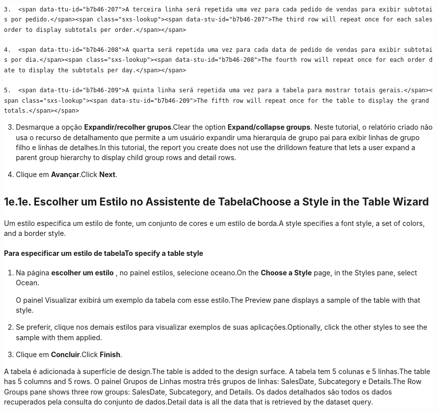     3.  <span data-ttu-id="b7b46-207">A terceira linha será repetida uma vez para cada pedido de vendas para exibir subtotais por pedido.</span><span class="sxs-lookup"><span data-stu-id="b7b46-207">The third row will repeat once for each sales order to display subtotals per order.</span></span>  
  
    4.  <span data-ttu-id="b7b46-208">A quarta será repetida uma vez para cada data de pedido de vendas para exibir subtotais por dia.</span><span class="sxs-lookup"><span data-stu-id="b7b46-208">The fourth row will repeat once for each order date to display the subtotals per day.</span></span>  
  
    5.  <span data-ttu-id="b7b46-209">A quinta linha será repetida uma vez para a tabela para mostrar totais gerais.</span><span class="sxs-lookup"><span data-stu-id="b7b46-209">The fifth row will repeat once for the table to display the grand totals.</span></span>  
  
3.  <span data-ttu-id="b7b46-210">Desmarque a opção **Expandir/recolher grupos**.</span><span class="sxs-lookup"><span data-stu-id="b7b46-210">Clear the option **Expand/collapse groups**.</span></span> <span data-ttu-id="b7b46-211">Neste tutorial, o relatório criado não usa o recurso de detalhamento que permite a um usuário expandir uma hierarquia de grupo pai para exibir linhas de grupo filho e linhas de detalhes.</span><span class="sxs-lookup"><span data-stu-id="b7b46-211">In this tutorial, the report you create does not use the drilldown feature that lets a user expand a parent group hierarchy to display child group rows and detail rows.</span></span>  
  
4.  <span data-ttu-id="b7b46-212">Clique em **Avançar**.</span><span class="sxs-lookup"><span data-stu-id="b7b46-212">Click **Next**.</span></span>  
  
##  <a name="1e-choose-a-style-in-the-table-wizard"></a><a name="Style"></a><span data-ttu-id="b7b46-213">1e.</span><span class="sxs-lookup"><span data-stu-id="b7b46-213">1e.</span></span> <span data-ttu-id="b7b46-214">Escolher um Estilo no Assistente de Tabela</span><span class="sxs-lookup"><span data-stu-id="b7b46-214">Choose a Style in the Table Wizard</span></span>  
 <span data-ttu-id="b7b46-215">Um estilo especifica um estilo de fonte, um conjunto de cores e um estilo de borda.</span><span class="sxs-lookup"><span data-stu-id="b7b46-215">A style specifies a font style, a set of colors, and a border style.</span></span>  
  
#### <a name="to-specify-a-table-style"></a><span data-ttu-id="b7b46-216">Para especificar um estilo de tabela</span><span class="sxs-lookup"><span data-stu-id="b7b46-216">To specify a table style</span></span>  
  
1.  <span data-ttu-id="b7b46-217">Na página **escolher um estilo** , no painel estilos, selecione oceano.</span><span class="sxs-lookup"><span data-stu-id="b7b46-217">On the **Choose a Style** page, in the Styles pane, select Ocean.</span></span>  
  
     <span data-ttu-id="b7b46-218">O painel Visualizar exibirá um exemplo da tabela com esse estilo.</span><span class="sxs-lookup"><span data-stu-id="b7b46-218">The Preview pane displays a sample of the table with that style.</span></span>  
  
2.  <span data-ttu-id="b7b46-219">Se preferir, clique nos demais estilos para visualizar exemplos de suas aplicações.</span><span class="sxs-lookup"><span data-stu-id="b7b46-219">Optionally, click the other styles to see the sample with them applied.</span></span>  
  
3.  <span data-ttu-id="b7b46-220">Clique em **Concluir**.</span><span class="sxs-lookup"><span data-stu-id="b7b46-220">Click **Finish**.</span></span>  
  
 <span data-ttu-id="b7b46-221">A tabela é adicionada à superfície de design.</span><span class="sxs-lookup"><span data-stu-id="b7b46-221">The table is added to the design surface.</span></span> <span data-ttu-id="b7b46-222">A tabela tem 5 colunas e 5 linhas.</span><span class="sxs-lookup"><span data-stu-id="b7b46-222">The table has 5 columns and 5 rows.</span></span> <span data-ttu-id="b7b46-223">O painel Grupos de Linhas mostra três grupos de linhas: SalesDate, Subcategory e Details.</span><span class="sxs-lookup"><span data-stu-id="b7b46-223">The Row Groups pane shows three row groups: SalesDate, Subcategory, and Details.</span></span> <span data-ttu-id="b7b46-224">Os dados detalhados são todos os dados recuperados pela consulta do conjunto de dados.</span><span class="sxs-lookup"><span data-stu-id="b7b46-224">Detail data is all the data that is retrieved by the dataset query.</span></span>  
  